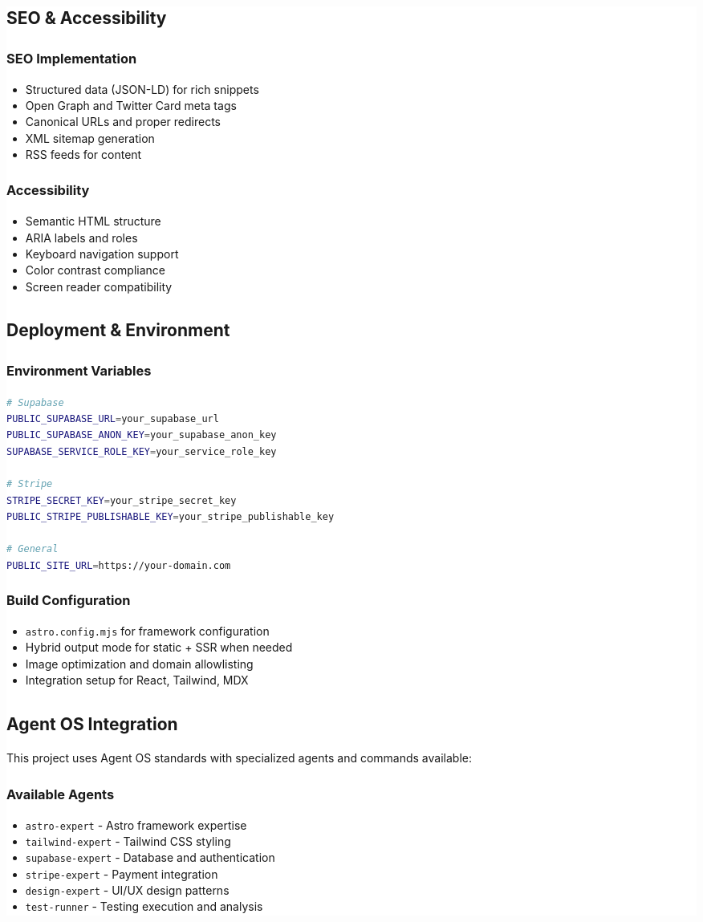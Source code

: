 ## SEO & Accessibility

### SEO Implementation

- Structured data (JSON-LD) for rich snippets
- Open Graph and Twitter Card meta tags
- Canonical URLs and proper redirects
- XML sitemap generation
- RSS feeds for content

### Accessibility

- Semantic HTML structure
- ARIA labels and roles
- Keyboard navigation support
- Color contrast compliance
- Screen reader compatibility

## Deployment & Environment

### Environment Variables

```bash
# Supabase
PUBLIC_SUPABASE_URL=your_supabase_url
PUBLIC_SUPABASE_ANON_KEY=your_supabase_anon_key
SUPABASE_SERVICE_ROLE_KEY=your_service_role_key

# Stripe
STRIPE_SECRET_KEY=your_stripe_secret_key
PUBLIC_STRIPE_PUBLISHABLE_KEY=your_stripe_publishable_key

# General
PUBLIC_SITE_URL=https://your-domain.com
```

### Build Configuration

- `astro.config.mjs` for framework configuration
- Hybrid output mode for static + SSR when needed
- Image optimization and domain allowlisting
- Integration setup for React, Tailwind, MDX

## Agent OS Integration

This project uses Agent OS standards with specialized agents and commands available:

### Available Agents

- `astro-expert` - Astro framework expertise
- `tailwind-expert` - Tailwind CSS styling
- `supabase-expert` - Database and authentication
- `stripe-expert` - Payment integration
- `design-expert` - UI/UX design patterns
- `test-runner` - Testing execution and analysis
